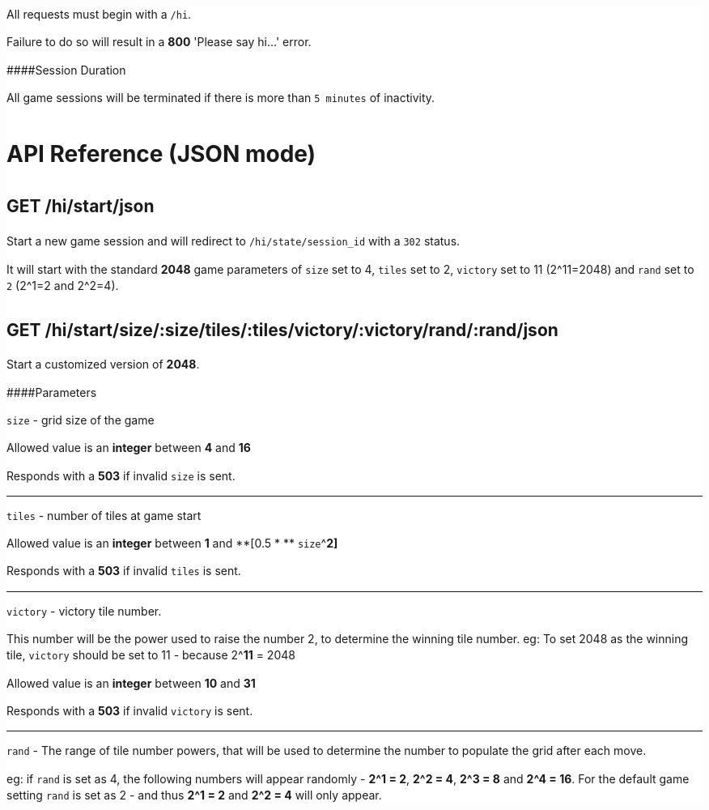 All requests must begin with a `/hi`.

Failure to do so will result in a **800** 'Please say hi...' error.


####Session Duration

All game sessions will be terminated if there is more than `5 minutes` of inactivity.

# API Reference (JSON mode)

## GET /hi/start/json

Start a new game session and will redirect to `/hi/state/session_id` with a `302` status.

It will start with the standard **2048** game parameters of `size` set to 4, `tiles` set to 2, `victory` set to 11 (2^11=2048) and `rand` set to `2` (2^1=2 and 2^2=4).

## GET /hi/start/size/:size/tiles/:tiles/victory/:victory/rand/:rand/json

Start a customized version of **2048**.

####Parameters



`size` - grid size of the game

Allowed value is an **integer** between **4** and **16**

Responds with a **503** if invalid `size` is sent.

---

`tiles` - number of tiles at game start

Allowed value is an **integer** between **1** and **[0.5 * ** `size`^**2]**

Responds with a **503** if invalid `tiles` is sent.

---

`victory` - victory tile number. 

This number will be the power used to raise the number 2, to determine the winning tile number. eg: To set 2048 as the winning tile, `victory` should be set to 11 - because 2^**11** = 2048

Allowed value is an **integer** between **10** and **31**

Responds with a **503** if invalid `victory` is sent.

---

`rand` - The range of tile number powers, that will be used to determine the number to populate the grid after each move.

eg: if `rand` is set as 4, the following numbers will appear randomly - **2^1 = 2**, **2^2 = 4**, **2^3 = 8** and **2^4 = 16**.
For the default game setting `rand` is set as 2 - and thus **2^1 = 2** and **2^2 = 4** will only appear.
